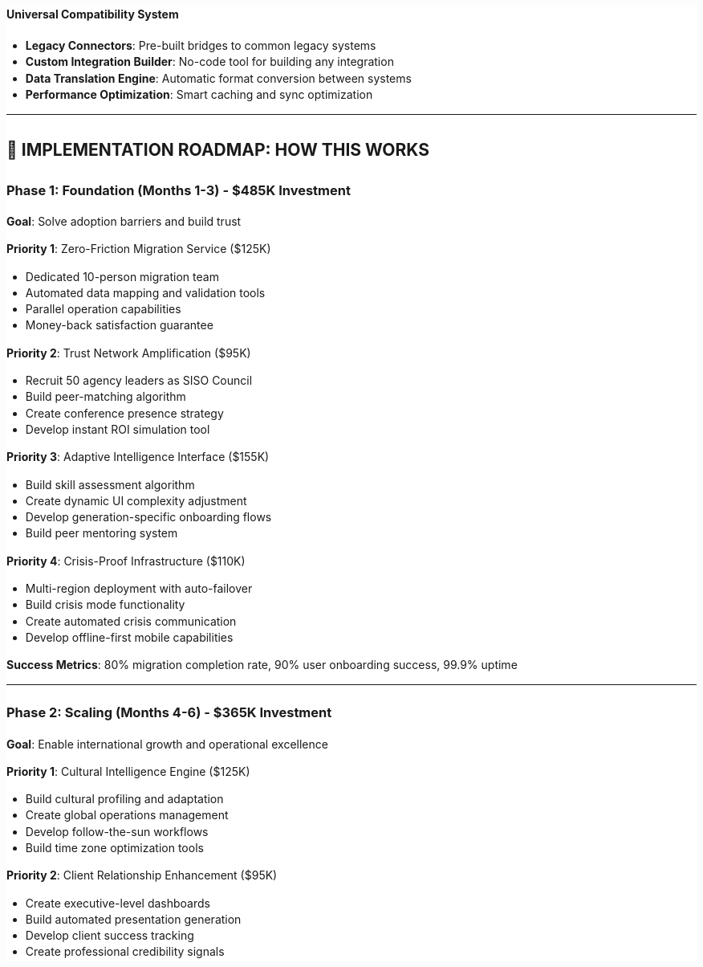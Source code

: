 #### **Universal Compatibility System**
- **Legacy Connectors**: Pre-built bridges to common legacy systems
- **Custom Integration Builder**: No-code tool for building any integration
- **Data Translation Engine**: Automatic format conversion between systems
- **Performance Optimization**: Smart caching and sync optimization

---

## 🚀 IMPLEMENTATION ROADMAP: HOW THIS WORKS

### **Phase 1: Foundation (Months 1-3) - $485K Investment**
**Goal**: Solve adoption barriers and build trust

**Priority 1**: Zero-Friction Migration Service ($125K)
- Dedicated 10-person migration team
- Automated data mapping and validation tools
- Parallel operation capabilities
- Money-back satisfaction guarantee

**Priority 2**: Trust Network Amplification ($95K)
- Recruit 50 agency leaders as SISO Council
- Build peer-matching algorithm
- Create conference presence strategy
- Develop instant ROI simulation tool

**Priority 3**: Adaptive Intelligence Interface ($155K)
- Build skill assessment algorithm
- Create dynamic UI complexity adjustment
- Develop generation-specific onboarding flows
- Build peer mentoring system

**Priority 4**: Crisis-Proof Infrastructure ($110K)
- Multi-region deployment with auto-failover
- Build crisis mode functionality
- Create automated crisis communication
- Develop offline-first mobile capabilities

**Success Metrics**: 80% migration completion rate, 90% user onboarding success, 99.9% uptime

---

### **Phase 2: Scaling (Months 4-6) - $365K Investment**
**Goal**: Enable international growth and operational excellence

**Priority 1**: Cultural Intelligence Engine ($125K)
- Build cultural profiling and adaptation
- Create global operations management
- Develop follow-the-sun workflows
- Build time zone optimization tools

**Priority 2**: Client Relationship Enhancement ($95K)
- Create executive-level dashboards
- Build automated presentation generation
- Develop client success tracking
- Create professional credibility signals
